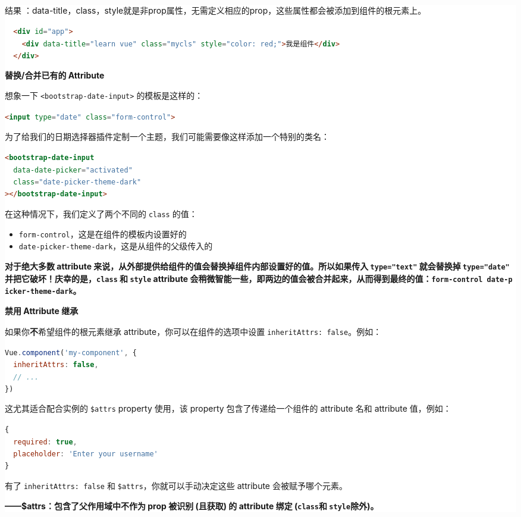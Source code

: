 结果 ：data-title，class，style就是非prop属性，无需定义相应的prop，这些属性都会被添加到组件的根元素上。

```html
  <div id="app">
    <div data-title="learn vue" class="mycls" style="color: red;">我是组件</div>
  </div>
```





**替换/合并已有的 Attribute**

想象一下 `<bootstrap-date-input>` 的模板是这样的：

```html
<input type="date" class="form-control">
```

为了给我们的日期选择器插件定制一个主题，我们可能需要像这样添加一个特别的类名：

```html
<bootstrap-date-input
  data-date-picker="activated"
  class="date-picker-theme-dark"
></bootstrap-date-input>
```

在这种情况下，我们定义了两个不同的 `class` 的值：

- `form-control`，这是在组件的模板内设置好的
- `date-picker-theme-dark`，这是从组件的父级传入的

**对于绝大多数 attribute 来说，从外部提供给组件的值会替换掉组件内部设置好的值。所以如果传入 `type="text"` 就会替换掉 `type="date"` 并把它破坏！庆幸的是，`class` 和 `style` attribute 会稍微智能一些，即两边的值会被合并起来，从而得到最终的值：`form-control date-picker-theme-dark`。**



**禁用 Attribute 继承**

如果你**不**希望组件的根元素继承 attribute，你可以在组件的选项中设置 `inheritAttrs: false`。例如：

```js
Vue.component('my-component', {
  inheritAttrs: false,
  // ...
})
```

这尤其适合配合实例的 `$attrs` property 使用，该 property 包含了传递给一个组件的 attribute 名和 attribute 值，例如：

```js
{
  required: true,
  placeholder: 'Enter your username'
}
```

有了 `inheritAttrs: false` 和 `$attrs`，你就可以手动决定这些 attribute 会被赋予哪个元素。

**——$attrs：包含了父作用域中不作为 prop 被识别 (且获取) 的 attribute 绑定 (`class`和 `style`除外)。**
